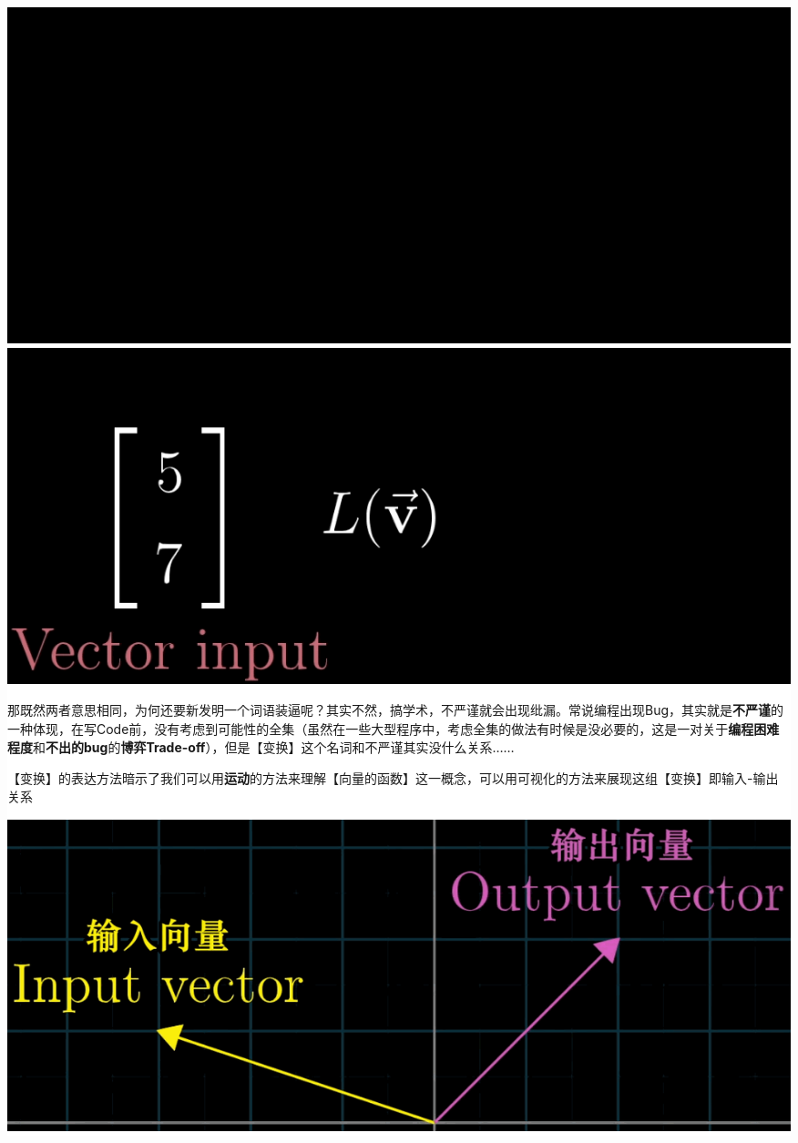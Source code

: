 ![img](assets/README/31-Fun1.gif)![img](assets/README/32-Fun2.gif)

那既然两者意思相同，为何还要新发明一个词语装逼呢？其实不然，搞学术，不严谨就会出现纰漏。常说编程出现Bug，其实就是**不严谨**的一种体现，在写Code前，没有考虑到可能性的全集（虽然在一些大型程序中，考虑全集的做法有时候是没必要的，这是一对关于**编程困难程度**和**不出的bug**的**博弈Trade-off**），但是【变换】这个名词和不严谨其实没什么关系……

【变换】的表达方法暗示了我们可以用**运动**的方法来理解【向量的函数】这一概念，可以用可视化的方法来展现这组【变换】即输入-输出关系

![img](assets/README/33-InputOutput.gif)
